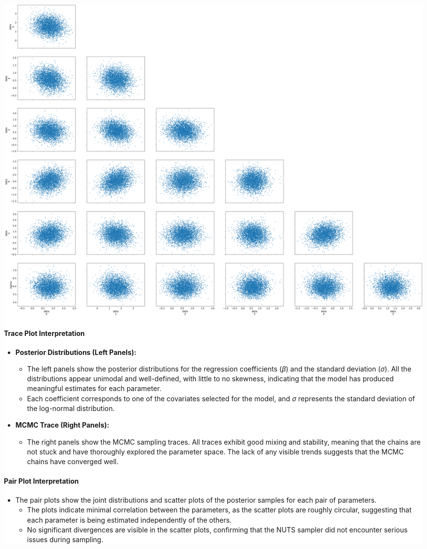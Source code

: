 


    
![png](output_90_1.png)
    


#### Trace Plot Interpretation
- **Posterior Distributions (Left Panels):** 
  - The left panels show the posterior distributions for the regression coefficients ($\beta$) and the standard deviation ($\sigma$). All the distributions appear unimodal and well-defined, with little to no skewness, indicating that the model has produced meaningful estimates for each parameter.
  - Each coefficient corresponds to one of the covariates selected for the model, and $\sigma$ represents the standard deviation of the log-normal distribution.
  
- **MCMC Trace (Right Panels):** 
  - The right panels show the MCMC sampling traces. All traces exhibit good mixing and stability, meaning that the chains are not stuck and have thoroughly explored the parameter space. The lack of any visible trends suggests that the MCMC chains have converged well.

#### Pair Plot Interpretation
- The pair plots show the joint distributions and scatter plots of the posterior samples for each pair of parameters. 
  - The plots indicate minimal correlation between the parameters, as the scatter plots are roughly circular, suggesting that each parameter is being estimated independently of the others.
  - No significant divergences are visible in the scatter plots, confirming that the NUTS sampler did not encounter serious issues during sampling.
